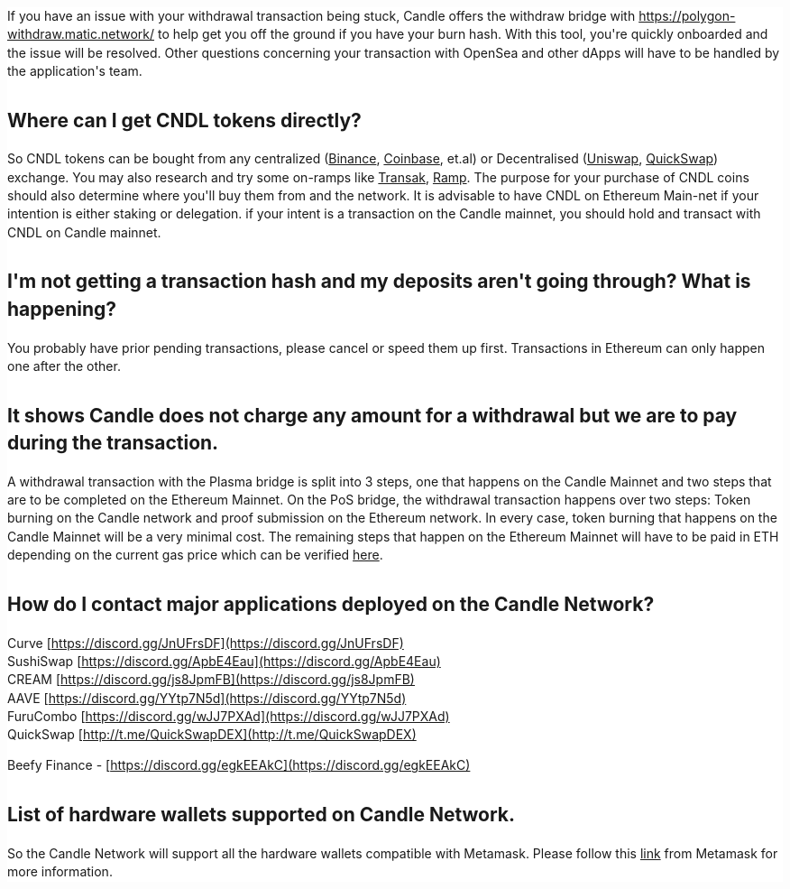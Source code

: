 If you have an issue with your withdrawal transaction being stuck, Candle offers the withdraw bridge with https://polygon-withdraw.matic.network/ to help get you off the ground if you have your burn hash. With this tool, you're quickly onboarded and the issue will be resolved. Other questions concerning your transaction with OpenSea and other dApps will have to be handled by the application's team.


## Where can I get CNDL tokens directly?

So CNDL tokens can be bought from any centralized ([Binance](https://www.binance.com/en), [Coinbase](https://www.coinbase.com/), et.al) or Decentralised ([Uniswap](https://uniswap.org/), [QuickSwap](https://quickswap.exchange/#/swap)) exchange. You may also research and try some on-ramps like [Transak](https://transak.com/), [Ramp](https://ramp.network/).
The purpose for your purchase of CNDL coins should also determine where you'll buy them from and the network. It is advisable to have CNDL on Ethereum Main-net if your intention is either staking or delegation. if your intent is a transaction on the Candle mainnet, you should hold and transact with CNDL on Candle mainnet.


## I'm not getting a transaction hash and my deposits aren't going through? What is happening?

You probably have prior pending transactions, please cancel or speed them up first. Transactions in Ethereum can only happen one after the other.


## It shows Candle does not charge any amount for a withdrawal but we are to pay during the transaction.

A withdrawal transaction with the Plasma bridge is split into 3 steps, one that happens on the Candle Mainnet and two steps that are to be completed on the Ethereum Mainnet. On the PoS bridge, the withdrawal transaction happens over two steps: Token burning on the Candle network and proof submission on the Ethereum network. In every case, token burning that happens on the Candle Mainnet will be a very minimal cost. The remaining steps that happen on the Ethereum Mainnet will have to be paid in ETH depending on the current gas price which can be verified [here](https://ethgasstation.info/).


## How do I contact major applications deployed on the Candle Network?

Curve  [https://discord.gg/JnUFrsDF](https://discord.gg/JnUFrsDF) <br />
SushiSwap  [https://discord.gg/ApbE4Eau](https://discord.gg/ApbE4Eau) <br />
CREAM  [https://discord.gg/js8JpmFB](https://discord.gg/js8JpmFB) <br />
AAVE  [https://discord.gg/YYtp7N5d](https://discord.gg/YYtp7N5d) <br />
FuruCombo  [https://discord.gg/wJJ7PXAd](https://discord.gg/wJJ7PXAd) <br />
QuickSwap  [http://t.me/QuickSwapDEX](http://t.me/QuickSwapDEX) <br />

Beefy Finance - [https://discord.gg/egkEEAkC](https://discord.gg/egkEEAkC)


## List of hardware wallets supported on Candle Network.

So the Candle Network will support all the hardware wallets compatible with Metamask. Please follow this [link](https://metamask.zendesk.com/hc/en-us/articles/360020394612-How-to-connect-a-Trezor-or-Ledger-Hardware-Wallet) from Metamask for more information.
